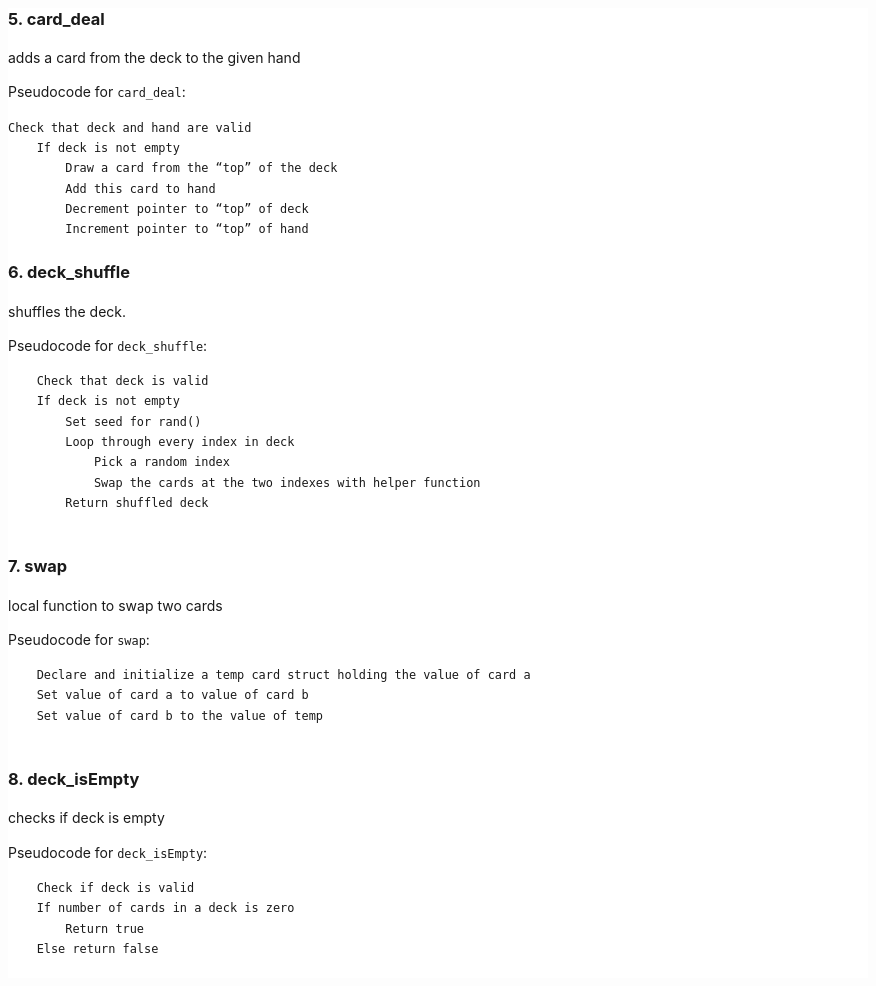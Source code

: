 ### 5. card_deal

adds a card from the deck to the given hand

Pseudocode for `card_deal`:
 
```
Check that deck and hand are valid
	If deck is not empty
		Draw a card from the “top” of the deck
		Add this card to hand
		Decrement pointer to “top” of deck 
		Increment pointer to “top” of hand
```
 
### 6. deck_shuffle

shuffles the deck.

Pseudocode for `deck_shuffle`:
 
```
	Check that deck is valid
	If deck is not empty
		Set seed for rand()
		Loop through every index in deck
			Pick a random index
			Swap the cards at the two indexes with helper function
		Return shuffled deck
 
```
 
### 7. swap

local function to swap two cards

Pseudocode for `swap`:
 
```
	Declare and initialize a temp card struct holding the value of card a
	Set value of card a to value of card b
	Set value of card b to the value of temp
 
```

### 8. deck_isEmpty

checks if deck is empty
 
Pseudocode for `deck_isEmpty`:
 
```
	Check if deck is valid
	If number of cards in a deck is zero
		Return true
	Else return false
 
```
 